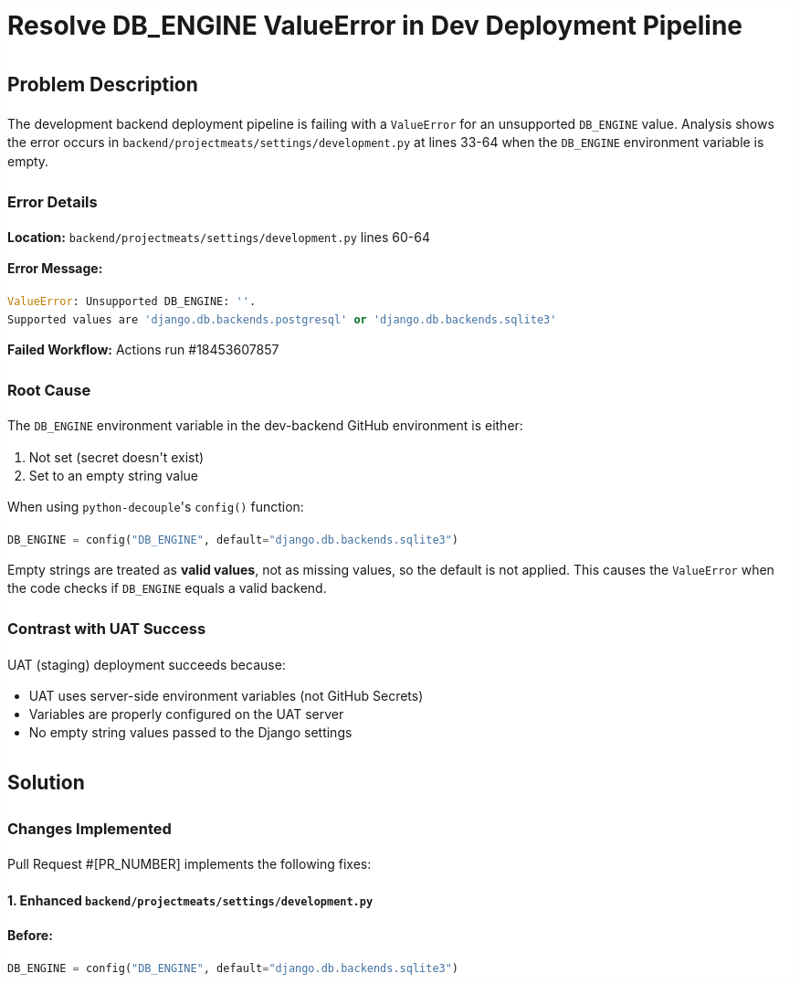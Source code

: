 # Resolve DB_ENGINE ValueError in Dev Deployment Pipeline

## Problem Description

The development backend deployment pipeline is failing with a `ValueError` for an unsupported `DB_ENGINE` value. Analysis shows the error occurs in `backend/projectmeats/settings/development.py` at lines 33-64 when the `DB_ENGINE` environment variable is empty.

### Error Details

**Location:** `backend/projectmeats/settings/development.py` lines 60-64

**Error Message:**
```python
ValueError: Unsupported DB_ENGINE: ''. 
Supported values are 'django.db.backends.postgresql' or 'django.db.backends.sqlite3'
```

**Failed Workflow:** Actions run #18453607857

### Root Cause

The `DB_ENGINE` environment variable in the dev-backend GitHub environment is either:
1. Not set (secret doesn't exist)
2. Set to an empty string value

When using `python-decouple`'s `config()` function:
```python
DB_ENGINE = config("DB_ENGINE", default="django.db.backends.sqlite3")
```

Empty strings are treated as **valid values**, not as missing values, so the default is not applied. This causes the `ValueError` when the code checks if `DB_ENGINE` equals a valid backend.

### Contrast with UAT Success

UAT (staging) deployment succeeds because:
- UAT uses server-side environment variables (not GitHub Secrets)
- Variables are properly configured on the UAT server
- No empty string values passed to the Django settings

## Solution

### Changes Implemented

Pull Request #[PR_NUMBER] implements the following fixes:

#### 1. Enhanced `backend/projectmeats/settings/development.py`

**Before:**
```python
DB_ENGINE = config("DB_ENGINE", default="django.db.backends.sqlite3")
```
